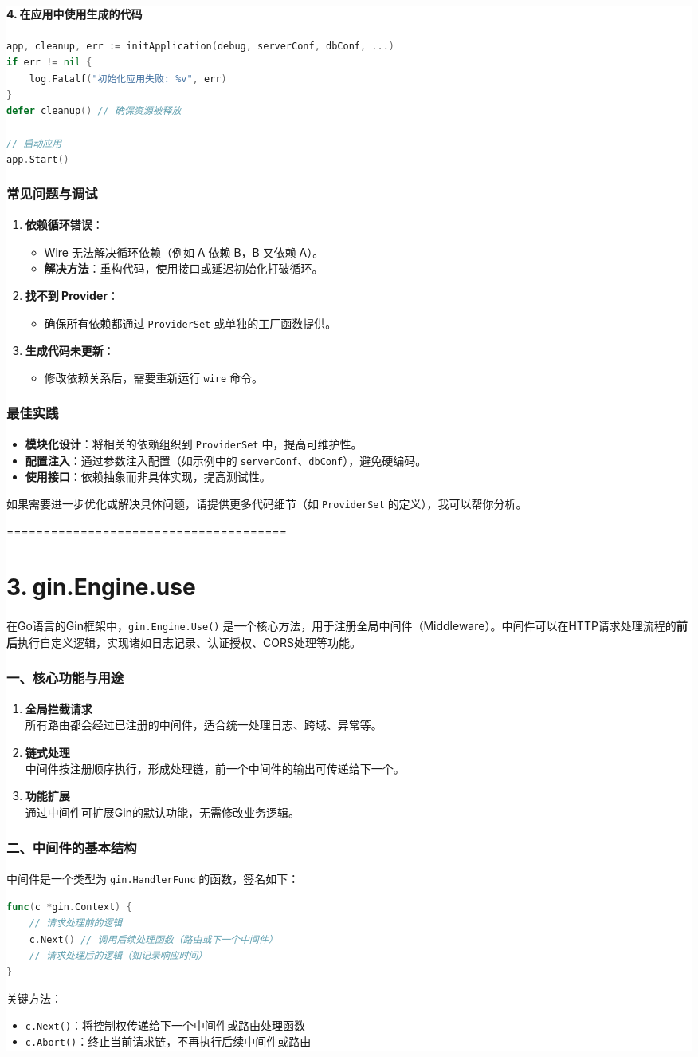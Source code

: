 #### 4. **在应用中使用生成的代码**
```go
app, cleanup, err := initApplication(debug, serverConf, dbConf, ...)
if err != nil {
    log.Fatalf("初始化应用失败: %v", err)
}
defer cleanup() // 确保资源被释放

// 启动应用
app.Start()
```


### **常见问题与调试**
1. **依赖循环错误**：
   - Wire 无法解决循环依赖（例如 A 依赖 B，B 又依赖 A）。
   - **解决方法**：重构代码，使用接口或延迟初始化打破循环。

2. **找不到 Provider**：
   - 确保所有依赖都通过 `ProviderSet` 或单独的工厂函数提供。

3. **生成代码未更新**：
   - 修改依赖关系后，需要重新运行 `wire` 命令。


### **最佳实践**
- **模块化设计**：将相关的依赖组织到 `ProviderSet` 中，提高可维护性。
- **配置注入**：通过参数注入配置（如示例中的 `serverConf`、`dbConf`），避免硬编码。
- **使用接口**：依赖抽象而非具体实现，提高测试性。

如果需要进一步优化或解决具体问题，请提供更多代码细节（如 `ProviderSet` 的定义），我可以帮你分析。

======================================
# 3. gin.Engine.use

在Go语言的Gin框架中，`gin.Engine.Use()` 是一个核心方法，用于注册全局中间件（Middleware）。中间件可以在HTTP请求处理流程的**前后**执行自定义逻辑，实现诸如日志记录、认证授权、CORS处理等功能。


### **一、核心功能与用途**
1. **全局拦截请求**  
   所有路由都会经过已注册的中间件，适合统一处理日志、跨域、异常等。

2. **链式处理**  
   中间件按注册顺序执行，形成处理链，前一个中间件的输出可传递给下一个。

3. **功能扩展**  
   通过中间件可扩展Gin的默认功能，无需修改业务逻辑。


### **二、中间件的基本结构**
中间件是一个类型为 `gin.HandlerFunc` 的函数，签名如下：
```go
func(c *gin.Context) {
    // 请求处理前的逻辑
    c.Next() // 调用后续处理函数（路由或下一个中间件）
    // 请求处理后的逻辑（如记录响应时间）
}
```
关键方法：
- `c.Next()`：将控制权传递给下一个中间件或路由处理函数
- `c.Abort()`：终止当前请求链，不再执行后续中间件或路由

